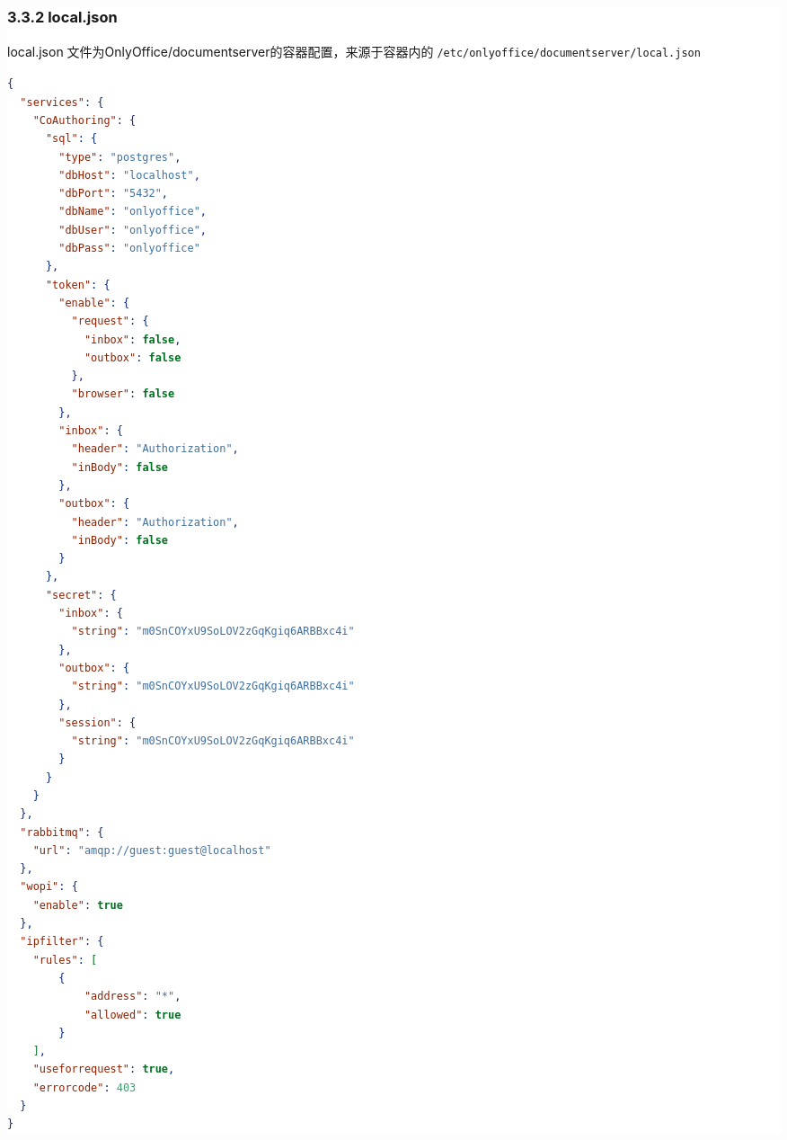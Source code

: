 

### 3.3.2 local.json

local.json 文件为OnlyOffice/documentserver的容器配置，来源于容器内的 `/etc/onlyoffice/documentserver/local.json`

```json
{
  "services": {
    "CoAuthoring": {
      "sql": {
        "type": "postgres",
        "dbHost": "localhost",
        "dbPort": "5432",
        "dbName": "onlyoffice",
        "dbUser": "onlyoffice",
        "dbPass": "onlyoffice"
      },
      "token": {
        "enable": {
          "request": {
            "inbox": false,
            "outbox": false
          },
          "browser": false
        },
        "inbox": {
          "header": "Authorization",
          "inBody": false
        },
        "outbox": {
          "header": "Authorization",
          "inBody": false
        }
      },
      "secret": {
        "inbox": {
          "string": "m0SnCOYxU9SoLOV2zGqKgiq6ARBBxc4i"
        },
        "outbox": {
          "string": "m0SnCOYxU9SoLOV2zGqKgiq6ARBBxc4i"
        },
        "session": {
          "string": "m0SnCOYxU9SoLOV2zGqKgiq6ARBBxc4i"
        }
      }
    }
  },
  "rabbitmq": {
    "url": "amqp://guest:guest@localhost"
  },
  "wopi": {
    "enable": true
  },
  "ipfilter": {
    "rules": [
        {
            "address": "*",
            "allowed": true
        }
    ],
    "useforrequest": true,
    "errorcode": 403
  }
}
```
